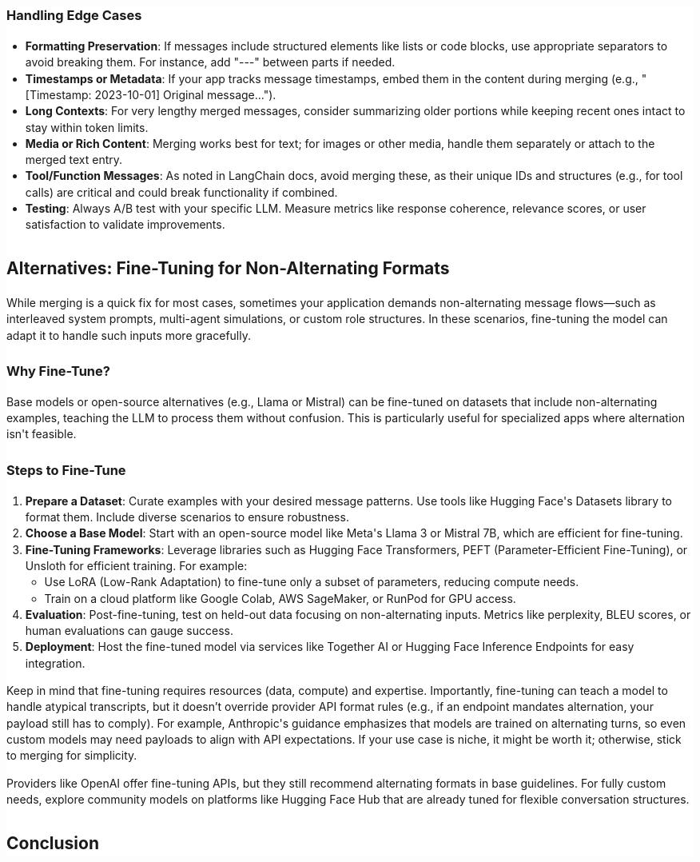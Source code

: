 ### Handling Edge Cases
- **Formatting Preservation**: If messages include structured elements like lists or code blocks, use appropriate separators to avoid breaking them. For instance, add "---" between parts if needed.
- **Timestamps or Metadata**: If your app tracks message timestamps, embed them in the content during merging (e.g., "[Timestamp: 2023-10-01] Original message...").
- **Long Contexts**: For very lengthy merged messages, consider summarizing older portions while keeping recent ones intact to stay within token limits.
- **Media or Rich Content**: Merging works best for text; for images or other media, handle them separately or attach to the merged text entry.
- **Tool/Function Messages**: As noted in LangChain docs, avoid merging these, as their unique IDs and structures (e.g., for tool calls) are critical and could break functionality if combined.
- **Testing**: Always A/B test with your specific LLM. Measure metrics like response coherence, relevance scores, or user satisfaction to validate improvements.

## Alternatives: Fine-Tuning for Non-Alternating Formats

While merging is a quick fix for most cases, sometimes your application demands non-alternating message flows—such as interleaved system prompts, multi-agent simulations, or custom role structures. In these scenarios, fine-tuning the model can adapt it to handle such inputs more gracefully.

### Why Fine-Tune?
Base models or open-source alternatives (e.g., Llama or Mistral) can be fine-tuned on datasets that include non-alternating examples, teaching the LLM to process them without confusion. This is particularly useful for specialized apps where alternation isn't feasible.

### Steps to Fine-Tune
1. **Prepare a Dataset**: Curate examples with your desired message patterns. Use tools like Hugging Face's Datasets library to format them. Include diverse scenarios to ensure robustness.
2. **Choose a Base Model**: Start with an open-source model like Meta's Llama 3 or Mistral 7B, which are efficient for fine-tuning.
3. **Fine-Tuning Frameworks**: Leverage libraries such as Hugging Face Transformers, PEFT (Parameter-Efficient Fine-Tuning), or Unsloth for efficient training. For example:
   - Use LoRA (Low-Rank Adaptation) to fine-tune only a subset of parameters, reducing compute needs.
   - Train on a cloud platform like Google Colab, AWS SageMaker, or RunPod for GPU access.
4. **Evaluation**: Post-fine-tuning, test on held-out data focusing on non-alternating inputs. Metrics like perplexity, BLEU scores, or human evaluations can gauge success.
5. **Deployment**: Host the fine-tuned model via services like Together AI or Hugging Face Inference Endpoints for easy integration.

Keep in mind that fine-tuning requires resources (data, compute) and expertise. Importantly, fine-tuning can teach a model to handle atypical transcripts, but it doesn’t override provider API format rules (e.g., if an endpoint mandates alternation, your payload still has to comply). For example, Anthropic's guidance emphasizes that models are trained on alternating turns, so even custom models may need payloads to align with API expectations. If your use case is niche, it might be worth it; otherwise, stick to merging for simplicity.

Providers like OpenAI offer fine-tuning APIs, but they still recommend alternating formats in base guidelines. For fully custom needs, explore community models on platforms like Hugging Face Hub that are already tuned for flexible conversation structures.

## Conclusion
